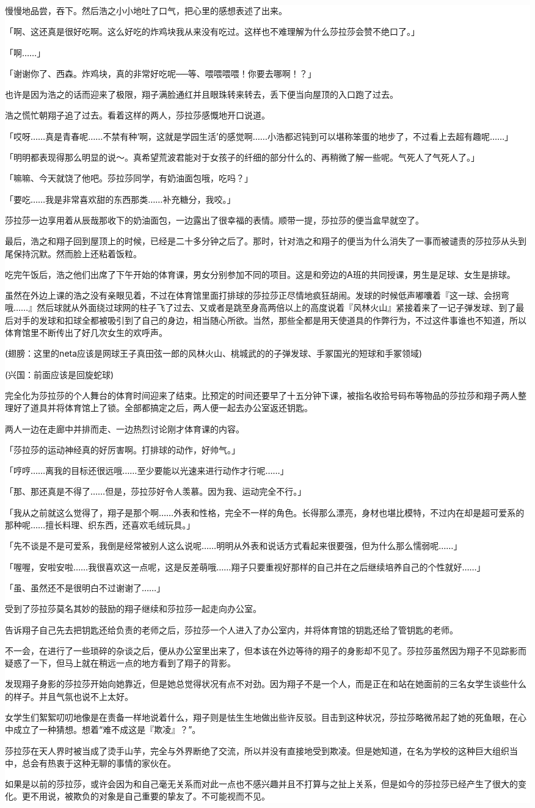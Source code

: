 慢慢地品尝，吞下。然后浩之小小地吐了口气，把心里的感想表述了出来。

「啊、这还真是很好吃啊。这么好吃的炸鸡块我从来没有吃过。这样也不难理解为什么莎拉莎会赞不绝口了。」

「啊……」

「谢谢你了、西森。炸鸡块，真的非常好吃呢──等、喂喂喂喂！你要去哪啊！？」

也许是因为浩之的话而迎来了极限，翔子满脸通红并且眼珠转来转去，丢下便当向屋顶的入口跑了过去。

浩之慌忙朝翔子追了过去。看着这样的两人，莎拉莎感慨地开口说道。

「哎呀……真是青春呢……不禁有种‘啊，这就是学园生活’的感觉啊……小浩都迟钝到可以堪称笨蛋的地步了，不过看上去超有趣呢……」

「明明都表现得那么明显的说～。真希望荒波君能对于女孩子的纤细的部分什么的、再稍微了解一些呢。气死人了气死人了。」

「嘛嘛、今天就饶了他吧。莎拉莎同学，有奶油面包哦，吃吗？」

「要吃……我是非常喜欢甜的东西那类……补充糖分，我咬。」

莎拉莎一边享用着从辰哉那收下的奶油面包，一边露出了很幸福的表情。顺带一提，莎拉莎的便当盒早就空了。

最后，浩之和翔子回到屋顶上的时候，已经是二十多分钟之后了。那时，针对浩之和翔子的便当为什么消失了一事而被谴责的莎拉莎从头到尾保持沉默。然而脸上还粘着饭粒。

吃完午饭后，浩之他们出席了下午开始的体育课，男女分别参加不同的项目。这是和旁边的A班的共同授课，男生是足球、女生是排球。

虽然在外边上课的浩之没有亲眼见着，不过在体育馆里面打排球的莎拉莎正尽情地疯狂胡闹。发球的时候低声嘟囔着『这一球、会拐弯哦……』然后球就从外面绕过球网的柱子飞了过去、又或者是跳至身高两倍以上的高度说着『风林火山』紧接着来了一记子弹发球、到了最后对手的发球和扣球全都被吸引到了自己的身边，相当随心所欲。当然，那些全都是用天使道具的作弊行为，不过这件事谁也不知道，所以体育馆里不断传出了好几次女生的欢呼声。

(翅膀：这里的neta应该是网球王子真田弦一郎的风林火山、桃城武的的子弹发球、手冢国光的短球和手冢领域)

(兴国：前面应该是回旋蛇球)

完全化为莎拉莎的个人舞台的体育时间迎来了结束。比预定的时间还要早了十五分钟下课，被指名收拾号码布等物品的莎拉莎和翔子两人整理好了道具并将体育馆上了锁。全部都搞定之后，两人便一起去办公室返还钥匙。

两人一边在走廊中并排而走、一边热烈讨论刚才体育课的内容。

「莎拉莎的运动神经真的好厉害啊。打排球的动作，好帅气。」

「哼哼……离我的目标还很远哦……至少要能以光速来进行动作才行呢……」

「那、那还真是不得了……但是，莎拉莎好令人羡慕。因为我、运动完全不行。」

「我从之前就这么觉得了，翔子是那个啊……外表和性格，完全不一样的角色。长得那么漂亮，身材也堪比模特，不过内在却是超可爱系的那种呢……擅长料理、织东西，还喜欢毛绒玩具。」

「先不谈是不是可爱系，我倒是经常被别人这么说呢……明明从外表和说话方式看起来很要强，但为什么那么懦弱呢……」

「喔喔，安啦安啦……我很喜欢这一点呢，这是反差萌哦……翔子只要重视好那样的自己并在之后继续培养自己的个性就好……」

「虽、虽然还不是很明白不过谢谢了……」

受到了莎拉莎莫名其妙的鼓励的翔子继续和莎拉莎一起走向办公室。

告诉翔子自己先去把钥匙还给负责的老师之后，莎拉莎一个人进入了办公室内，并将体育馆的钥匙还给了管钥匙的老师。

不一会，在进行了一些琐碎的杂谈之后，便从办公室里出来了，但本该在外边等待的翔子的身影却不见了。莎拉莎虽然因为翔子不见踪影而疑惑了一下，但马上就在稍远一点的地方看到了翔子的背影。

发现翔子身影的莎拉莎开始向她靠近，但是她总觉得状况有点不对劲。因为翔子不是一个人，而是正在和站在她面前的三名女学生谈些什么的样子。并且气氛也说不上太好。

女学生们絮絮叨叨地像是在责备一样地说着什么，翔子则是怯生生地做出些许反驳。目击到这种状况，莎拉莎略微吊起了她的死鱼眼，在心中成立了一种猜想。想着“难不成这是『欺凌』？”。

莎拉莎在天人界时被当成了烫手山芋，完全与外界断绝了交流，所以并没有直接地受到欺凌。但是她知道，在名为学校的这种巨大组织当中，总会有热衷于这种无聊的事情的家伙在。

如果是以前的莎拉莎，或许会因为和自己毫无关系而对此一点也不感兴趣并且不打算与之扯上关系，但是如今的莎拉莎已经产生了很大的变化。更不用说，被欺负的对象是自己重要的挚友了。不可能视而不见。
